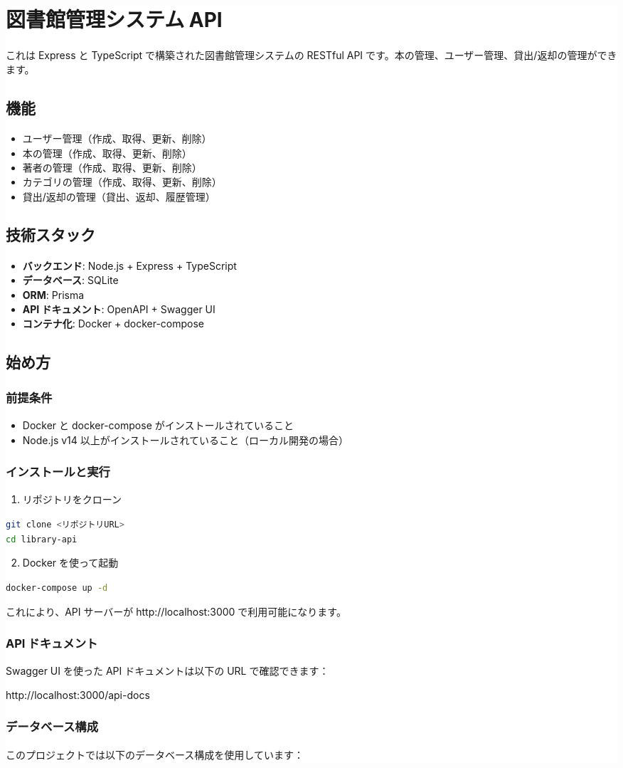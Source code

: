 # 図書館管理システム API

これは Express と TypeScript で構築された図書館管理システムの RESTful API です。本の管理、ユーザー管理、貸出/返却の管理ができます。

## 機能

- ユーザー管理（作成、取得、更新、削除）
- 本の管理（作成、取得、更新、削除）
- 著者の管理（作成、取得、更新、削除）
- カテゴリの管理（作成、取得、更新、削除）
- 貸出/返却の管理（貸出、返却、履歴管理）

## 技術スタック

- **バックエンド**: Node.js + Express + TypeScript
- **データベース**: SQLite
- **ORM**: Prisma
- **API ドキュメント**: OpenAPI + Swagger UI
- **コンテナ化**: Docker + docker-compose

## 始め方

### 前提条件

- Docker と docker-compose がインストールされていること
- Node.js v14 以上がインストールされていること（ローカル開発の場合）

### インストールと実行

1. リポジトリをクローン

```bash
git clone <リポジトリURL>
cd library-api
```

2. Docker を使って起動

```bash
docker-compose up -d
```

これにより、API サーバーが http://localhost:3000 で利用可能になります。

### API ドキュメント

Swagger UI を使った API ドキュメントは以下の URL で確認できます：

http://localhost:3000/api-docs

### データベース構成

このプロジェクトでは以下のデータベース構成を使用しています：
